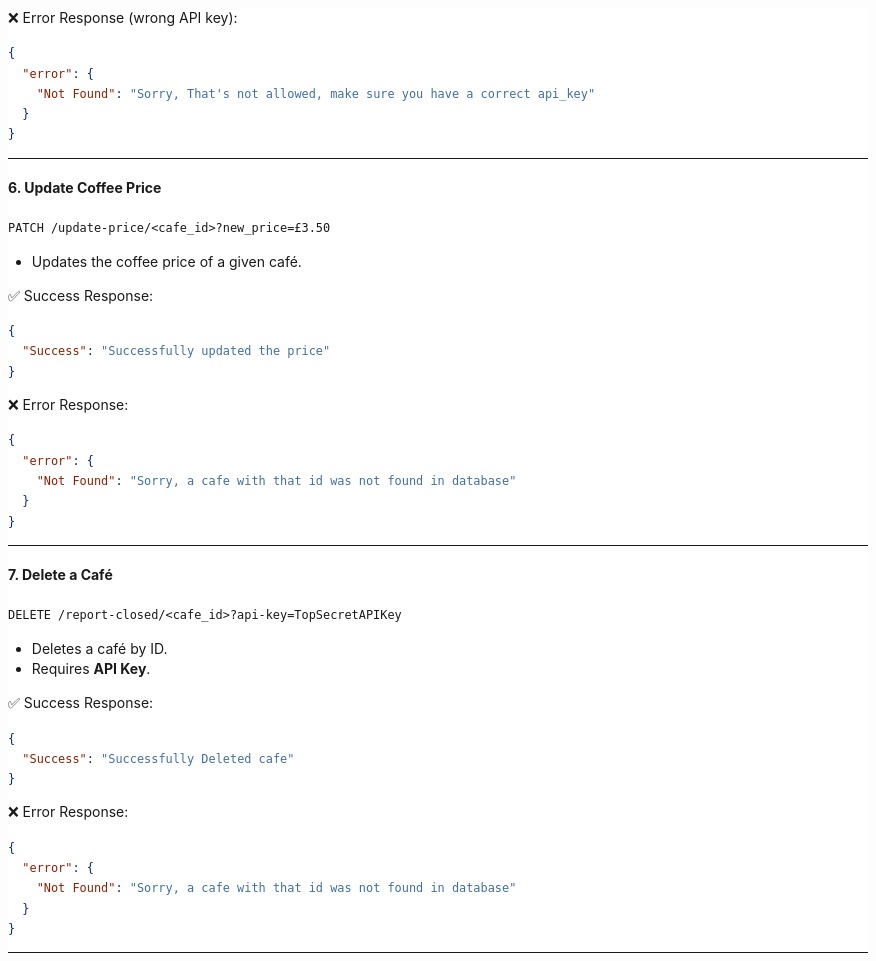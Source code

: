 ❌ Error Response (wrong API key):
```json
{
  "error": {
    "Not Found": "Sorry, That's not allowed, make sure you have a correct api_key"
  }
}
```

---

#### **6. Update Coffee Price**
`PATCH /update-price/<cafe_id>?new_price=£3.50`  
- Updates the coffee price of a given café.  

✅ Success Response:
```json
{
  "Success": "Successfully updated the price"
}
```

❌ Error Response:
```json
{
  "error": {
    "Not Found": "Sorry, a cafe with that id was not found in database"
  }
}
```

---

#### **7. Delete a Café**
`DELETE /report-closed/<cafe_id>?api-key=TopSecretAPIKey`  
- Deletes a café by ID.  
- Requires **API Key**.  

✅ Success Response:
```json
{
  "Success": "Successfully Deleted cafe"
}
```

❌ Error Response:
```json
{
  "error": {
    "Not Found": "Sorry, a cafe with that id was not found in database"
  }
}
```

---
